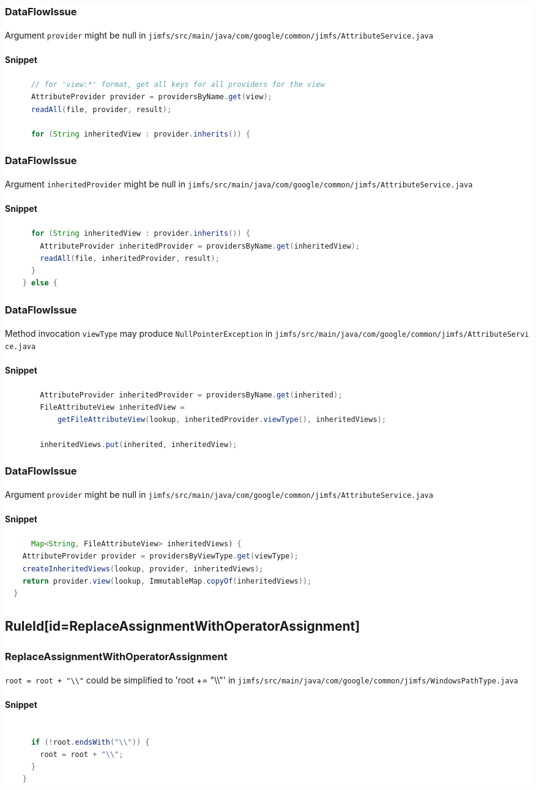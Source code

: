 ### DataFlowIssue
Argument `provider` might be null
in `jimfs/src/main/java/com/google/common/jimfs/AttributeService.java`
#### Snippet
```java
      // for 'view:*' format, get all keys for all providers for the view
      AttributeProvider provider = providersByName.get(view);
      readAll(file, provider, result);

      for (String inheritedView : provider.inherits()) {
```

### DataFlowIssue
Argument `inheritedProvider` might be null
in `jimfs/src/main/java/com/google/common/jimfs/AttributeService.java`
#### Snippet
```java
      for (String inheritedView : provider.inherits()) {
        AttributeProvider inheritedProvider = providersByName.get(inheritedView);
        readAll(file, inheritedProvider, result);
      }
    } else {
```

### DataFlowIssue
Method invocation `viewType` may produce `NullPointerException`
in `jimfs/src/main/java/com/google/common/jimfs/AttributeService.java`
#### Snippet
```java
        AttributeProvider inheritedProvider = providersByName.get(inherited);
        FileAttributeView inheritedView =
            getFileAttributeView(lookup, inheritedProvider.viewType(), inheritedViews);

        inheritedViews.put(inherited, inheritedView);
```

### DataFlowIssue
Argument `provider` might be null
in `jimfs/src/main/java/com/google/common/jimfs/AttributeService.java`
#### Snippet
```java
      Map<String, FileAttributeView> inheritedViews) {
    AttributeProvider provider = providersByViewType.get(viewType);
    createInheritedViews(lookup, provider, inheritedViews);
    return provider.view(lookup, ImmutableMap.copyOf(inheritedViews));
  }
```

## RuleId[id=ReplaceAssignmentWithOperatorAssignment]
### ReplaceAssignmentWithOperatorAssignment
`root = root + "\\"` could be simplified to 'root += "\\\\"'
in `jimfs/src/main/java/com/google/common/jimfs/WindowsPathType.java`
#### Snippet
```java

      if (!root.endsWith("\\")) {
        root = root + "\\";
      }
    }
```
